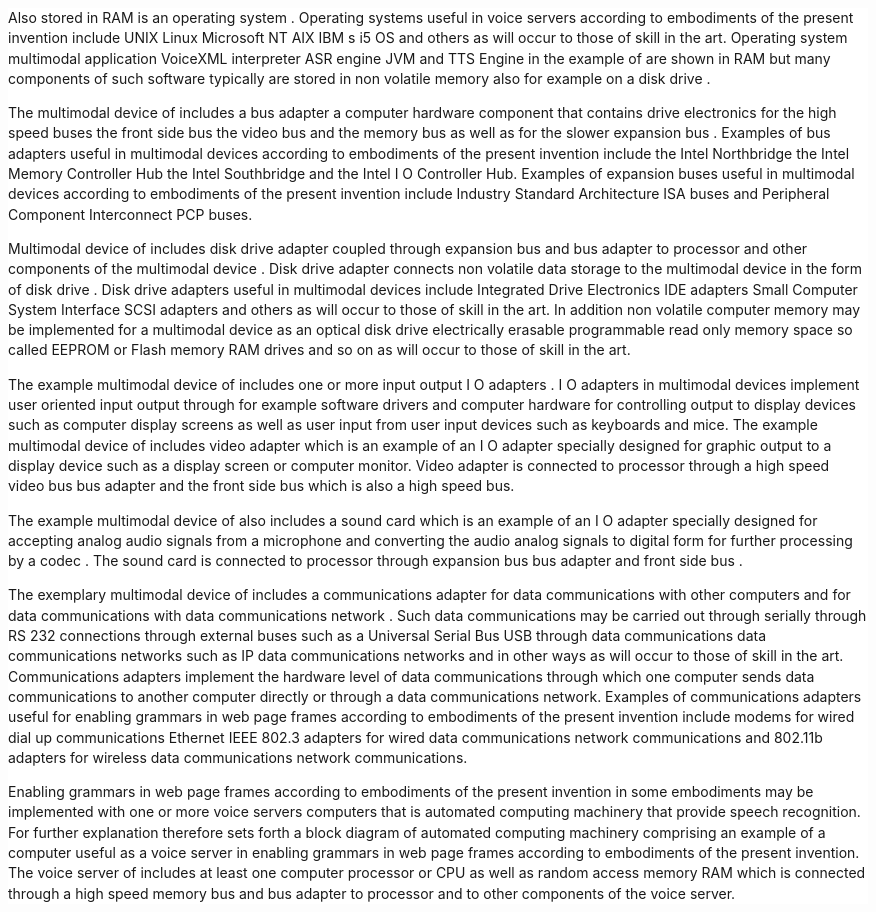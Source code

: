 Also stored in RAM is an operating system . Operating systems useful in voice servers according to embodiments of the present invention include UNIX Linux Microsoft NT AIX IBM s i5 OS and others as will occur to those of skill in the art. Operating system multimodal application VoiceXML interpreter ASR engine JVM and TTS Engine in the example of are shown in RAM but many components of such software typically are stored in non volatile memory also for example on a disk drive .

The multimodal device of includes a bus adapter a computer hardware component that contains drive electronics for the high speed buses the front side bus the video bus and the memory bus as well as for the slower expansion bus . Examples of bus adapters useful in multimodal devices according to embodiments of the present invention include the Intel Northbridge the Intel Memory Controller Hub the Intel Southbridge and the Intel I O Controller Hub. Examples of expansion buses useful in multimodal devices according to embodiments of the present invention include Industry Standard Architecture ISA buses and Peripheral Component Interconnect PCP buses.

Multimodal device of includes disk drive adapter coupled through expansion bus and bus adapter to processor and other components of the multimodal device . Disk drive adapter connects non volatile data storage to the multimodal device in the form of disk drive . Disk drive adapters useful in multimodal devices include Integrated Drive Electronics IDE adapters Small Computer System Interface SCSI adapters and others as will occur to those of skill in the art. In addition non volatile computer memory may be implemented for a multimodal device as an optical disk drive electrically erasable programmable read only memory space so called EEPROM or Flash memory RAM drives and so on as will occur to those of skill in the art.

The example multimodal device of includes one or more input output I O adapters . I O adapters in multimodal devices implement user oriented input output through for example software drivers and computer hardware for controlling output to display devices such as computer display screens as well as user input from user input devices such as keyboards and mice. The example multimodal device of includes video adapter which is an example of an I O adapter specially designed for graphic output to a display device such as a display screen or computer monitor. Video adapter is connected to processor through a high speed video bus bus adapter and the front side bus which is also a high speed bus.

The example multimodal device of also includes a sound card which is an example of an I O adapter specially designed for accepting analog audio signals from a microphone and converting the audio analog signals to digital form for further processing by a codec . The sound card is connected to processor through expansion bus bus adapter and front side bus .

The exemplary multimodal device of includes a communications adapter for data communications with other computers and for data communications with data communications network . Such data communications may be carried out through serially through RS 232 connections through external buses such as a Universal Serial Bus USB through data communications data communications networks such as IP data communications networks and in other ways as will occur to those of skill in the art. Communications adapters implement the hardware level of data communications through which one computer sends data communications to another computer directly or through a data communications network. Examples of communications adapters useful for enabling grammars in web page frames according to embodiments of the present invention include modems for wired dial up communications Ethernet IEEE 802.3 adapters for wired data communications network communications and 802.11b adapters for wireless data communications network communications.

Enabling grammars in web page frames according to embodiments of the present invention in some embodiments may be implemented with one or more voice servers computers that is automated computing machinery that provide speech recognition. For further explanation therefore sets forth a block diagram of automated computing machinery comprising an example of a computer useful as a voice server in enabling grammars in web page frames according to embodiments of the present invention. The voice server of includes at least one computer processor or CPU as well as random access memory RAM which is connected through a high speed memory bus and bus adapter to processor and to other components of the voice server.
